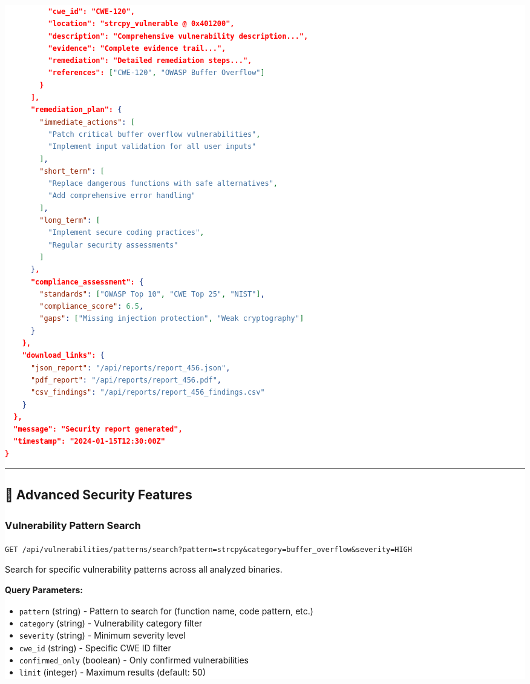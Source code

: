 ```json
          "cwe_id": "CWE-120",
          "location": "strcpy_vulnerable @ 0x401200",
          "description": "Comprehensive vulnerability description...",
          "evidence": "Complete evidence trail...",
          "remediation": "Detailed remediation steps...",
          "references": ["CWE-120", "OWASP Buffer Overflow"]
        }
      ],
      "remediation_plan": {
        "immediate_actions": [
          "Patch critical buffer overflow vulnerabilities",
          "Implement input validation for all user inputs"
        ],
        "short_term": [
          "Replace dangerous functions with safe alternatives",
          "Add comprehensive error handling"
        ],
        "long_term": [
          "Implement secure coding practices",
          "Regular security assessments"
        ]
      },
      "compliance_assessment": {
        "standards": ["OWASP Top 10", "CWE Top 25", "NIST"],
        "compliance_score": 6.5,
        "gaps": ["Missing injection protection", "Weak cryptography"]
      }
    },
    "download_links": {
      "json_report": "/api/reports/report_456.json",
      "pdf_report": "/api/reports/report_456.pdf",
      "csv_findings": "/api/reports/report_456_findings.csv"
    }
  },
  "message": "Security report generated",
  "timestamp": "2024-01-15T12:30:00Z"
}
```

---

## 🎯 **Advanced Security Features**

### **Vulnerability Pattern Search**
```http
GET /api/vulnerabilities/patterns/search?pattern=strcpy&category=buffer_overflow&severity=HIGH
```

Search for specific vulnerability patterns across all analyzed binaries.

**Query Parameters:**
- `pattern` (string) - Pattern to search for (function name, code pattern, etc.)
- `category` (string) - Vulnerability category filter
- `severity` (string) - Minimum severity level
- `cwe_id` (string) - Specific CWE ID filter
- `confirmed_only` (boolean) - Only confirmed vulnerabilities
- `limit` (integer) - Maximum results (default: 50)
